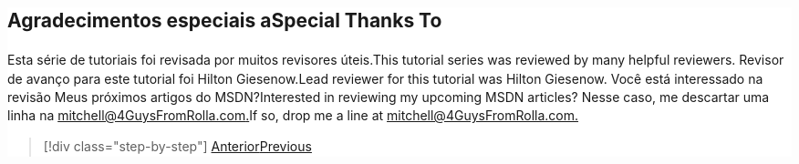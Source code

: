 ## <a name="special-thanks-to"></a><span data-ttu-id="2ab31-201">Agradecimentos especiais a</span><span class="sxs-lookup"><span data-stu-id="2ab31-201">Special Thanks To</span></span>

<span data-ttu-id="2ab31-202">Esta série de tutoriais foi revisada por muitos revisores úteis.</span><span class="sxs-lookup"><span data-stu-id="2ab31-202">This tutorial series was reviewed by many helpful reviewers.</span></span> <span data-ttu-id="2ab31-203">Revisor de avanço para este tutorial foi Hilton Giesenow.</span><span class="sxs-lookup"><span data-stu-id="2ab31-203">Lead reviewer for this tutorial was Hilton Giesenow.</span></span> <span data-ttu-id="2ab31-204">Você está interessado na revisão Meus próximos artigos do MSDN?</span><span class="sxs-lookup"><span data-stu-id="2ab31-204">Interested in reviewing my upcoming MSDN articles?</span></span> <span data-ttu-id="2ab31-205">Nesse caso, me descartar uma linha na [ mitchell@4GuysFromRolla.com.](mailto:mitchell@4GuysFromRolla.com)</span><span class="sxs-lookup"><span data-stu-id="2ab31-205">If so, drop me a line at [mitchell@4GuysFromRolla.com.](mailto:mitchell@4GuysFromRolla.com)</span></span>

> [!div class="step-by-step"]
> [<span data-ttu-id="2ab31-206">Anterior</span><span class="sxs-lookup"><span data-stu-id="2ab31-206">Previous</span></span>](master-detail-filtering-across-two-pages-vb.md)
